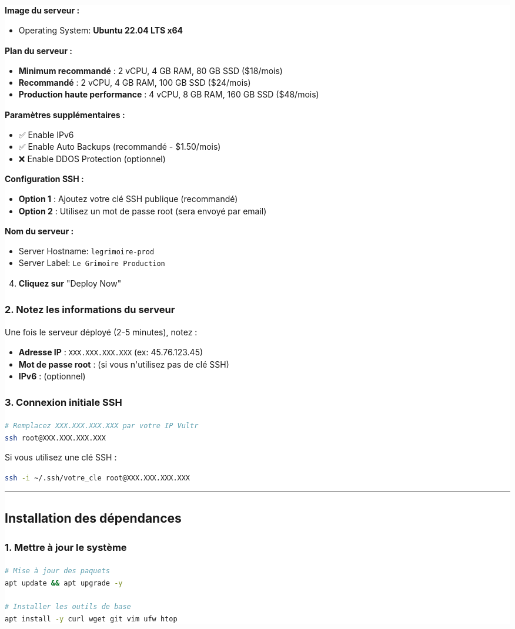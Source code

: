 **Image du serveur :**
- Operating System: **Ubuntu 22.04 LTS x64**

**Plan du serveur :**
- **Minimum recommandé** : 2 vCPU, 4 GB RAM, 80 GB SSD ($18/mois)
- **Recommandé** : 2 vCPU, 4 GB RAM, 100 GB SSD ($24/mois)
- **Production haute performance** : 4 vCPU, 8 GB RAM, 160 GB SSD ($48/mois)

**Paramètres supplémentaires :**
- ✅ Enable IPv6
- ✅ Enable Auto Backups (recommandé - $1.50/mois)
- ❌ Enable DDOS Protection (optionnel)

**Configuration SSH :**
- **Option 1** : Ajoutez votre clé SSH publique (recommandé)
- **Option 2** : Utilisez un mot de passe root (sera envoyé par email)

**Nom du serveur :**
- Server Hostname: `legrimoire-prod`
- Server Label: `Le Grimoire Production`

4. **Cliquez sur** "Deploy Now"

### 2. Notez les informations du serveur

Une fois le serveur déployé (2-5 minutes), notez :
- **Adresse IP** : `XXX.XXX.XXX.XXX` (ex: 45.76.123.45)
- **Mot de passe root** : (si vous n'utilisez pas de clé SSH)
- **IPv6** : (optionnel)

### 3. Connexion initiale SSH

```bash
# Remplacez XXX.XXX.XXX.XXX par votre IP Vultr
ssh root@XXX.XXX.XXX.XXX
```

Si vous utilisez une clé SSH :
```bash
ssh -i ~/.ssh/votre_cle root@XXX.XXX.XXX.XXX
```

---

## Installation des dépendances

### 1. Mettre à jour le système

```bash
# Mise à jour des paquets
apt update && apt upgrade -y

# Installer les outils de base
apt install -y curl wget git vim ufw htop
```
